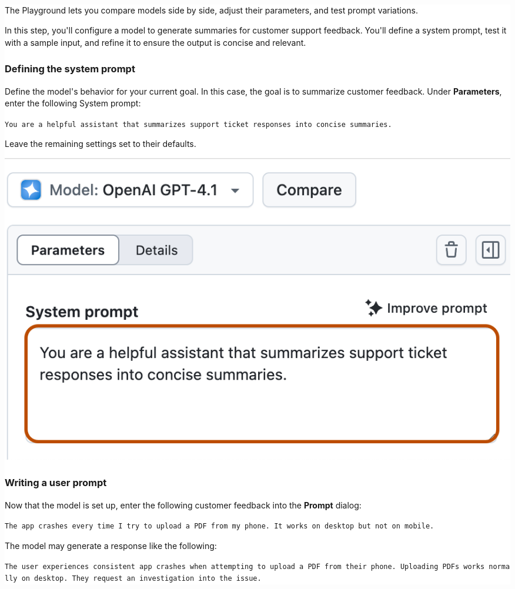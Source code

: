 The Playground lets you compare models side by side, adjust their parameters, and test prompt variations.

In this step, you'll configure a model to generate summaries for customer support feedback. You'll define a system prompt, test it with a sample input, and refine it to ensure the output is concise and relevant.

### Defining the system prompt

Define the model's behavior for your current goal. In this case, the goal is to summarize customer feedback. Under **Parameters**, enter the following System prompt:

    You are a helpful assistant that summarizes support ticket responses into concise summaries.

Leave the remaining settings set to their defaults.

![Screenshot of the system prompt. The system prompt input is highlighted.](/assets/images/help/models/github-models-system-prompt.png)

### Writing a user prompt

Now that the model is set up, enter the following customer feedback into the **Prompt** dialog:

    The app crashes every time I try to upload a PDF from my phone. It works on desktop but not on mobile.

The model may generate a response like the following:

    The user experiences consistent app crashes when attempting to upload a PDF from their phone. Uploading PDFs works normally on desktop. They request an investigation into the issue.
